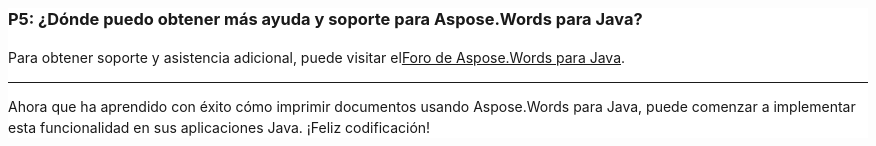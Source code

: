 ### P5: ¿Dónde puedo obtener más ayuda y soporte para Aspose.Words para Java?

 Para obtener soporte y asistencia adicional, puede visitar el[Foro de Aspose.Words para Java](https://forum.aspose.com/).

---

Ahora que ha aprendido con éxito cómo imprimir documentos usando Aspose.Words para Java, puede comenzar a implementar esta funcionalidad en sus aplicaciones Java. ¡Feliz codificación!